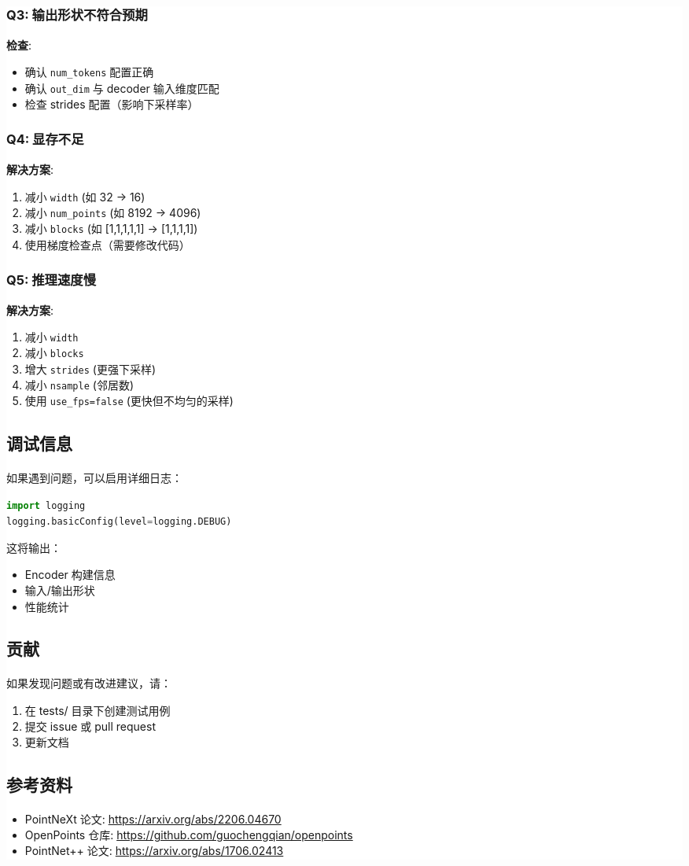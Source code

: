 ### Q3: 输出形状不符合预期

**检查**:
- 确认 `num_tokens` 配置正确
- 确认 `out_dim` 与 decoder 输入维度匹配
- 检查 strides 配置（影响下采样率）

### Q4: 显存不足

**解决方案**:
1. 减小 `width` (如 32 → 16)
2. 减小 `num_points` (如 8192 → 4096)
3. 减小 `blocks` (如 [1,1,1,1,1] → [1,1,1,1])
4. 使用梯度检查点（需要修改代码）

### Q5: 推理速度慢

**解决方案**:
1. 减小 `width`
2. 减小 `blocks`
3. 增大 `strides` (更强下采样)
4. 减小 `nsample` (邻居数)
5. 使用 `use_fps=false` (更快但不均匀的采样)

## 调试信息

如果遇到问题，可以启用详细日志：

```python
import logging
logging.basicConfig(level=logging.DEBUG)
```

这将输出：
- Encoder 构建信息
- 输入/输出形状
- 性能统计

## 贡献

如果发现问题或有改进建议，请：
1. 在 tests/ 目录下创建测试用例
2. 提交 issue 或 pull request
3. 更新文档

## 参考资料

- PointNeXt 论文: https://arxiv.org/abs/2206.04670
- OpenPoints 仓库: https://github.com/guochengqian/openpoints
- PointNet++ 论文: https://arxiv.org/abs/1706.02413


